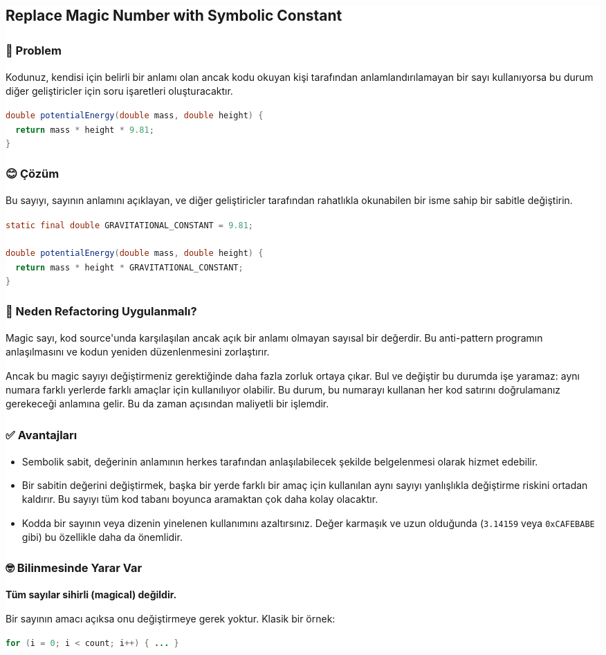 ## Replace Magic Number with Symbolic Constant

### 🙁 Problem

Kodunuz, kendisi için belirli bir anlamı olan ancak kodu okuyan kişi tarafından anlamlandırılamayan bir sayı kullanıyorsa bu durum diğer geliştiricler için soru işaretleri oluşturacaktır.

```java
double potentialEnergy(double mass, double height) {
  return mass * height * 9.81;
}
```

### 😊 Çözüm

Bu sayıyı, sayının anlamını açıklayan, ve diğer geliştiricler tarafından rahatlıkla okunabilen bir isme sahip bir sabitle değiştirin.

```java
static final double GRAVITATIONAL_CONSTANT = 9.81;

double potentialEnergy(double mass, double height) {
  return mass * height * GRAVITATIONAL_CONSTANT;
}
```

### 🤔 Neden Refactoring Uygulanmalı?

Magic sayı, kod source'unda karşılaşılan ancak açık bir anlamı olmayan sayısal bir değerdir. Bu anti-pattern programın anlaşılmasını ve kodun yeniden düzenlenmesini zorlaştırır.

Ancak bu magic sayıyı değiştirmeniz gerektiğinde daha fazla zorluk ortaya çıkar. Bul ve değiştir bu durumda işe yaramaz: aynı numara farklı yerlerde farklı amaçlar için kullanılıyor olabilir. Bu durum, bu numarayı kullanan her kod satırını doğrulamanız gerekeceği anlamına gelir. Bu da zaman açısından maliyetli bir işlemdir.

### ✅ Avantajları

- Sembolik sabit, değerinin anlamının herkes tarafından anlaşılabilecek şekilde belgelenmesi olarak hizmet edebilir.

- Bir sabitin değerini değiştirmek, başka bir yerde farklı bir amaç için kullanılan aynı sayıyı yanlışlıkla değiştirme riskini ortadan kaldırır. Bu sayıyı tüm kod tabanı boyunca aramaktan çok daha kolay olacaktır.

- Kodda bir sayının veya dizenin yinelenen kullanımını azaltırsınız. Değer karmaşık ve uzun olduğunda (`3.14159` veya `0xCAFEBABE` gibi) bu özellikle daha da önemlidir.

### 🤓 Bilinmesinde Yarar Var

**Tüm sayılar sihirli (magical) değildir.**

Bir sayının amacı açıksa onu değiştirmeye gerek yoktur. Klasik bir örnek:

```java
for (i = 0; i < сount; i++) { ... }
```

